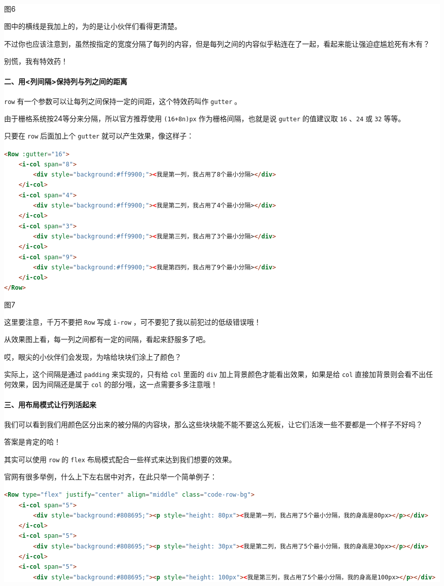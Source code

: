 图6



图中的横线是我加上的，为的是让小伙伴们看得更清楚。

不过你也应该注意到，虽然按指定的宽度分隔了每列的内容，但是每列之间的内容似乎粘连在了一起，看起来能让强迫症尴尬死有木有？

别慌，我有特效药！



#### 二、用<列间隔>保持列与列之间的距离

`row` 有一个参数可以让每列之间保持一定的间距，这个特效药叫作 `gutter` 。

由于栅格系统按24等分来分隔，所以官方推荐使用 `(16+8n)px` 作为栅格间隔，也就是说 `gutter` 的值建议取 `16` 、`24` 或 `32` 等等。

只要在 `row` 后面加上个 `gutter` 就可以产生效果，像这样子：

```html
<Row :gutter="16">
	<i-col span="8">
		<div style="background:#ff9900;"><我是第一列，我占用了8个最小分隔></div>
	</i-col>
	<i-col span="4">
		<div style="background:#ff9900;"><我是第二列，我占用了4个最小分隔></div>
	</i-col>
	<i-col span="3">
		<div style="background:#ff9900;"><我是第三列，我占用了3个最小分隔></div>
	</i-col>
	<i-col span="9">
		<div style="background:#ff9900;"><我是第四列，我占用了9个最小分隔></div>
	</i-col>
</Row>
```

图7



这里要注意，千万不要把 `Row` 写成 `i-row` ，可不要犯了我以前犯过的低级错误哦！

从效果图上看，每一列之间都有一定的间隔，看起来舒服多了吧。

哎，眼尖的小伙伴们会发现，为啥给块块们涂上了颜色？

实际上，这个间隔是通过 `padding` 来实现的，只有给 `col` 里面的 `div` 加上背景颜色才能看出效果，如果是给 `col` 直接加背景则会看不出任何效果，因为间隔还是属于 `col` 的部分哦，这一点需要多多注意哦！



#### 三、用布局模式让行列活起来

我们可以看到我们用颜色区分出来的被分隔的内容块，那么这些块块能不能不要这么死板，让它们活泼一些不要都是一个样子不好吗？

答案是肯定的哈！

其实可以使用 `row` 的 `flex` 布局模式配合一些样式来达到我们想要的效果。

官网有很多举例，什么上下左右居中对齐，在此只举一个简单例子：

```html
<Row type="flex" justify="center" align="middle" class="code-row-bg">
	<i-col span="5">
		<div style="background:#808695;"><p style="height: 80px"><我是第一列，我占用了5个最小分隔，我的身高是80px></p></div>
	</i-col>
	<i-col span="5">
		<div style="background:#808695;"><p style="height: 30px"><我是第二列，我占用了5个最小分隔，我的身高是30px></p></div>
	</i-col>
	<i-col span="5">
		<div style="background:#808695;"><p style="height: 100px"><我是第三列，我占用了5个最小分隔，我的身高是100px></p></div>
```